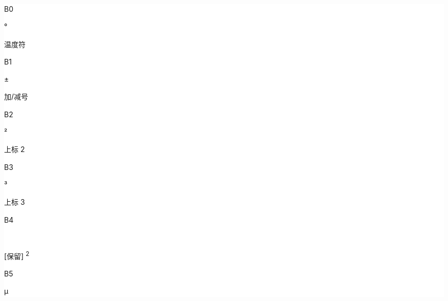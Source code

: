 </tr>
<tr>
<td>
<p align="left">B0</p>
</td>
<td>
<p align="left">°</p>
</td>
<td>
<p align="left">温度符</p>
</td>
</tr>
<tr>
<td>
<p align="left">B1</p>
</td>
<td>
<p align="left">±</p>
</td>
<td>
<p align="left">加/减号</p>
</td>
</tr>
<tr>
<td>
<p align="left">B2</p>
</td>
<td>
<p align="left">²</p>
</td>
<td>
<p align="left">上标 2</p>
</td>
</tr>
<tr>
<td>
<p align="left">B3</p>
</td>
<td>
<p align="left">³</p>
</td>
<td>
<p align="left">上标 3</p>
</td>
</tr>
<tr>
<td>
<p align="left">B4</p>
</td>
<td>
<p align="left">&nbsp;</p>
</td>
<td>
<p align="left">[保留] <sup>2</sup></p>
</td>
</tr>
<tr>
<td>
<p align="left">B5</p>
</td>
<td>
<p align="left">µ</p>
</td>
<td>